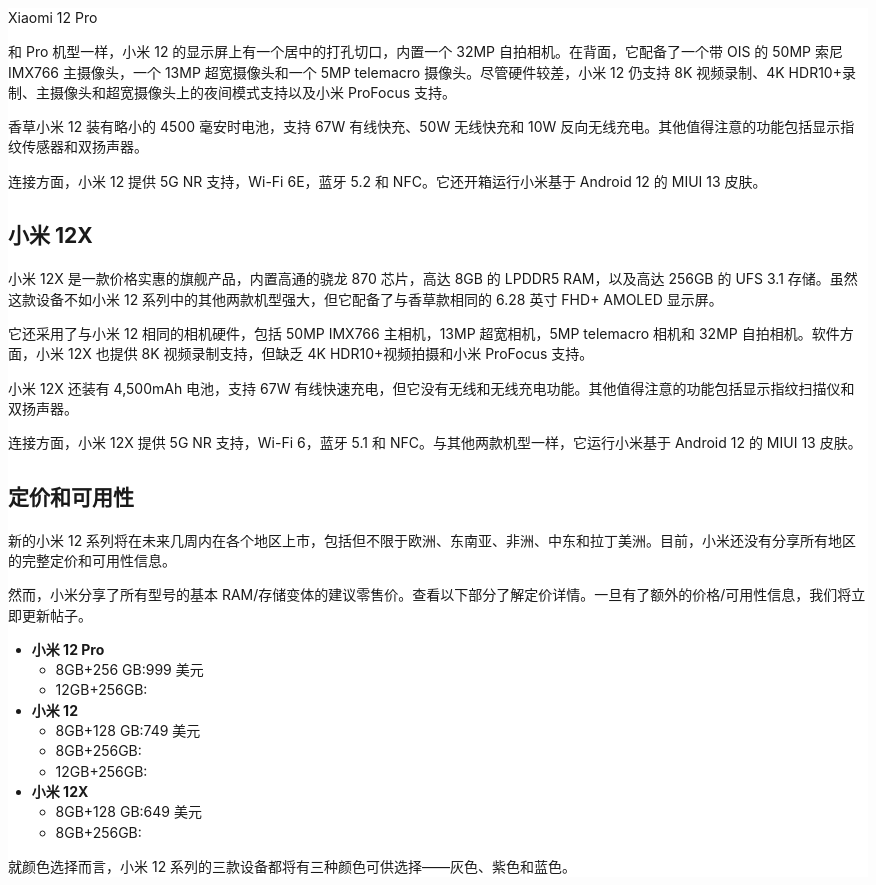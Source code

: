 Xiaomi 12 Pro

和 Pro 机型一样，小米 12 的显示屏上有一个居中的打孔切口，内置一个 32MP 自拍相机。在背面，它配备了一个带 OIS 的 50MP 索尼 IMX766 主摄像头，一个 13MP 超宽摄像头和一个 5MP telemacro 摄像头。尽管硬件较差，小米 12 仍支持 8K 视频录制、4K HDR10+录制、主摄像头和超宽摄像头上的夜间模式支持以及小米 ProFocus 支持。

香草小米 12 装有略小的 4500 毫安时电池，支持 67W 有线快充、50W 无线快充和 10W 反向无线充电。其他值得注意的功能包括显示指纹传感器和双扬声器。

连接方面，小米 12 提供 5G NR 支持，Wi-Fi 6E，蓝牙 5.2 和 NFC。它还开箱运行小米基于 Android 12 的 MIUI 13 皮肤。

## 小米 12X

小米 12X 是一款价格实惠的旗舰产品，内置高通的骁龙 870 芯片，高达 8GB 的 LPDDR5 RAM，以及高达 256GB 的 UFS 3.1 存储。虽然这款设备不如小米 12 系列中的其他两款机型强大，但它配备了与香草款相同的 6.28 英寸 FHD+ AMOLED 显示屏。

它还采用了与小米 12 相同的相机硬件，包括 50MP IMX766 主相机，13MP 超宽相机，5MP telemacro 相机和 32MP 自拍相机。软件方面，小米 12X 也提供 8K 视频录制支持，但缺乏 4K HDR10+视频拍摄和小米 ProFocus 支持。

小米 12X 还装有 4,500mAh 电池，支持 67W 有线快速充电，但它没有无线和无线充电功能。其他值得注意的功能包括显示指纹扫描仪和双扬声器。

连接方面，小米 12X 提供 5G NR 支持，Wi-Fi 6，蓝牙 5.1 和 NFC。与其他两款机型一样，它运行小米基于 Android 12 的 MIUI 13 皮肤。

## 定价和可用性

新的小米 12 系列将在未来几周内在各个地区上市，包括但不限于欧洲、东南亚、非洲、中东和拉丁美洲。目前，小米还没有分享所有地区的完整定价和可用性信息。

然而，小米分享了所有型号的基本 RAM/存储变体的建议零售价。查看以下部分了解定价详情。一旦有了额外的价格/可用性信息，我们将立即更新帖子。

*   **小米 12 Pro**
    *   8GB+256 GB:999 美元
    *   12GB+256GB:
*   **小米 12**
    *   8GB+128 GB:749 美元
    *   8GB+256GB:
    *   12GB+256GB:
*   **小米 12X**
    *   8GB+128 GB:649 美元
    *   8GB+256GB:

就颜色选择而言，小米 12 系列的三款设备都将有三种颜色可供选择——灰色、紫色和蓝色。